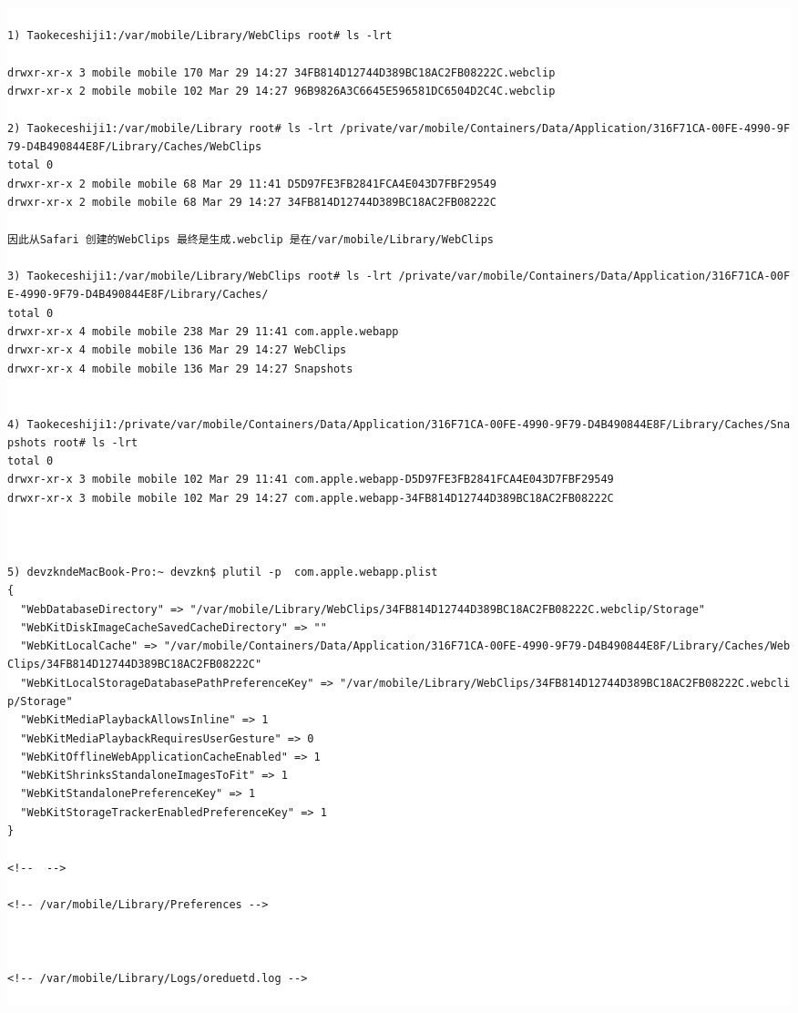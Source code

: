 ```

1) Taokeceshiji1:/var/mobile/Library/WebClips root# ls -lrt

drwxr-xr-x 3 mobile mobile 170 Mar 29 14:27 34FB814D12744D389BC18AC2FB08222C.webclip
drwxr-xr-x 2 mobile mobile 102 Mar 29 14:27 96B9826A3C6645E596581DC6504D2C4C.webclip

2) Taokeceshiji1:/var/mobile/Library root# ls -lrt /private/var/mobile/Containers/Data/Application/316F71CA-00FE-4990-9F79-D4B490844E8F/Library/Caches/WebClips
total 0
drwxr-xr-x 2 mobile mobile 68 Mar 29 11:41 D5D97FE3FB2841FCA4E043D7FBF29549
drwxr-xr-x 2 mobile mobile 68 Mar 29 14:27 34FB814D12744D389BC18AC2FB08222C

因此从Safari 创建的WebClips 最终是生成.webclip 是在/var/mobile/Library/WebClips

3) Taokeceshiji1:/var/mobile/Library/WebClips root# ls -lrt /private/var/mobile/Containers/Data/Application/316F71CA-00FE-4990-9F79-D4B490844E8F/Library/Caches/
total 0
drwxr-xr-x 4 mobile mobile 238 Mar 29 11:41 com.apple.webapp
drwxr-xr-x 4 mobile mobile 136 Mar 29 14:27 WebClips
drwxr-xr-x 4 mobile mobile 136 Mar 29 14:27 Snapshots


4) Taokeceshiji1:/private/var/mobile/Containers/Data/Application/316F71CA-00FE-4990-9F79-D4B490844E8F/Library/Caches/Snapshots root# ls -lrt
total 0
drwxr-xr-x 3 mobile mobile 102 Mar 29 11:41 com.apple.webapp-D5D97FE3FB2841FCA4E043D7FBF29549
drwxr-xr-x 3 mobile mobile 102 Mar 29 14:27 com.apple.webapp-34FB814D12744D389BC18AC2FB08222C



5) devzkndeMacBook-Pro:~ devzkn$ plutil -p  com.apple.webapp.plist
{
  "WebDatabaseDirectory" => "/var/mobile/Library/WebClips/34FB814D12744D389BC18AC2FB08222C.webclip/Storage"
  "WebKitDiskImageCacheSavedCacheDirectory" => ""
  "WebKitLocalCache" => "/var/mobile/Containers/Data/Application/316F71CA-00FE-4990-9F79-D4B490844E8F/Library/Caches/WebClips/34FB814D12744D389BC18AC2FB08222C"
  "WebKitLocalStorageDatabasePathPreferenceKey" => "/var/mobile/Library/WebClips/34FB814D12744D389BC18AC2FB08222C.webclip/Storage"
  "WebKitMediaPlaybackAllowsInline" => 1
  "WebKitMediaPlaybackRequiresUserGesture" => 0
  "WebKitOfflineWebApplicationCacheEnabled" => 1
  "WebKitShrinksStandaloneImagesToFit" => 1
  "WebKitStandalonePreferenceKey" => 1
  "WebKitStorageTrackerEnabledPreferenceKey" => 1
}

<!--  -->

<!-- /var/mobile/Library/Preferences -->



<!-- /var/mobile/Library/Logs/oreduetd.log -->


```
